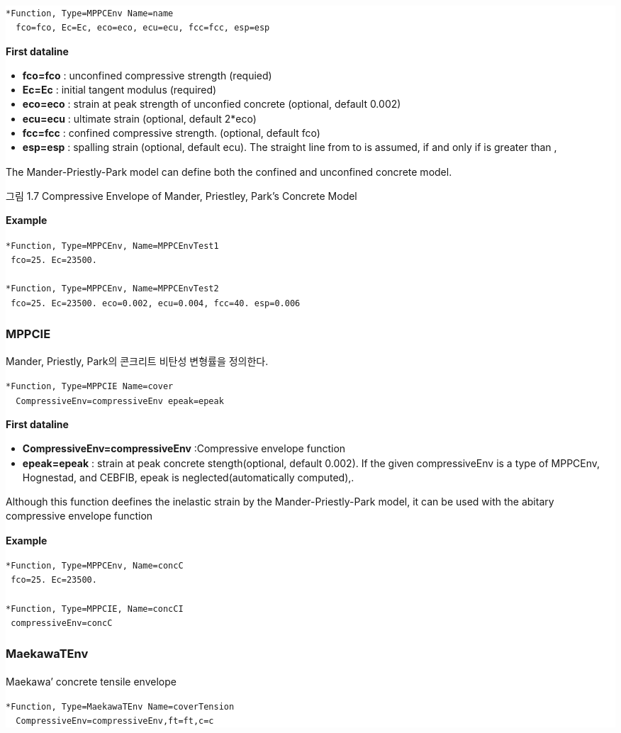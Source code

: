 ```
*Function, Type=MPPCEnv Name=name
  fco=fco, Ec=Ec, eco=eco, ecu=ecu, fcc=fcc, esp=esp
```

__First dataline__

- __fco=fco__ : unconfined compressive strength (requied)
- __Ec=Ec__ : initial tangent modulus (required)
- __eco=eco__ : strain at peak strength of unconfied concrete (optional, default 0.002)
- __ecu=ecu__ : ultimate strain  (optional, default 2*eco)
- __fcc=fcc__ : confined compressive strength. (optional, default fco)
- __esp=esp__ : spalling strain  (optional, default ecu). The straight line from  to  is assumed, if and only if   is greater than , 


The Mander-Priestly-Park model can define both the confined and unconfined concrete model. 


그림 1.7 Compressive Envelope of Mander, Priestley, Park’s Concrete Model


__Example__
```
*Function, Type=MPPCEnv, Name=MPPCEnvTest1
 fco=25. Ec=23500. 

*Function, Type=MPPCEnv, Name=MPPCEnvTest2
 fco=25. Ec=23500. eco=0.002, ecu=0.004, fcc=40. esp=0.006  
```

### MPPCIE
Mander, Priestly, Park의 콘크리트 비탄성 변형률을 정의한다.
```
*Function, Type=MPPCIE Name=cover
  CompressiveEnv=compressiveEnv epeak=epeak 
```
__First dataline__

- __CompressiveEnv=compressiveEnv__ :Compressive envelope function
- __epeak=epeak__ : strain at peak concrete stength(optional, default 0.002). If the given compressiveEnv is a type of MPPCEnv, Hognestad, and CEBFIB, epeak is neglected(automatically computed),. 


Although this function deefines the inelastic strain by the Mander-Priestly-Park model, it can be used with the abitary compressive envelope function

__Example__
```
*Function, Type=MPPCEnv, Name=concC
 fco=25. Ec=23500. 
 
*Function, Type=MPPCIE, Name=concCI
 compressiveEnv=concC
```

### MaekawaTEnv
Maekawa’ concrete tensile envelope
```
*Function, Type=MaekawaTEnv Name=coverTension
  CompressiveEnv=compressiveEnv,ft=ft,c=c
```
